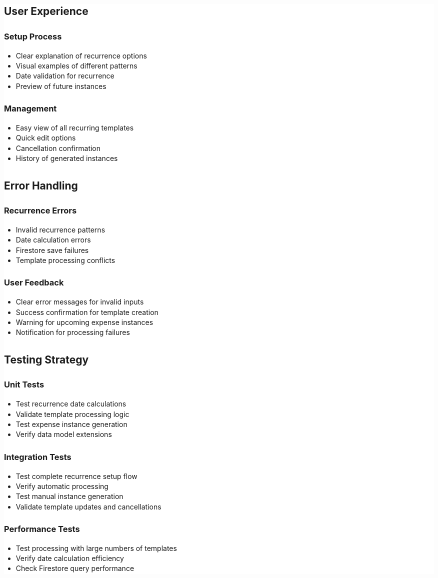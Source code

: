 ## User Experience

### Setup Process
- Clear explanation of recurrence options
- Visual examples of different patterns
- Date validation for recurrence
- Preview of future instances

### Management
- Easy view of all recurring templates
- Quick edit options
- Cancellation confirmation
- History of generated instances

## Error Handling

### Recurrence Errors
- Invalid recurrence patterns
- Date calculation errors
- Firestore save failures
- Template processing conflicts

### User Feedback
- Clear error messages for invalid inputs
- Success confirmation for template creation
- Warning for upcoming expense instances
- Notification for processing failures

## Testing Strategy

### Unit Tests
- Test recurrence date calculations
- Validate template processing logic
- Test expense instance generation
- Verify data model extensions

### Integration Tests
- Test complete recurrence setup flow
- Verify automatic processing
- Test manual instance generation
- Validate template updates and cancellations

### Performance Tests
- Test processing with large numbers of templates
- Verify date calculation efficiency
- Check Firestore query performance
